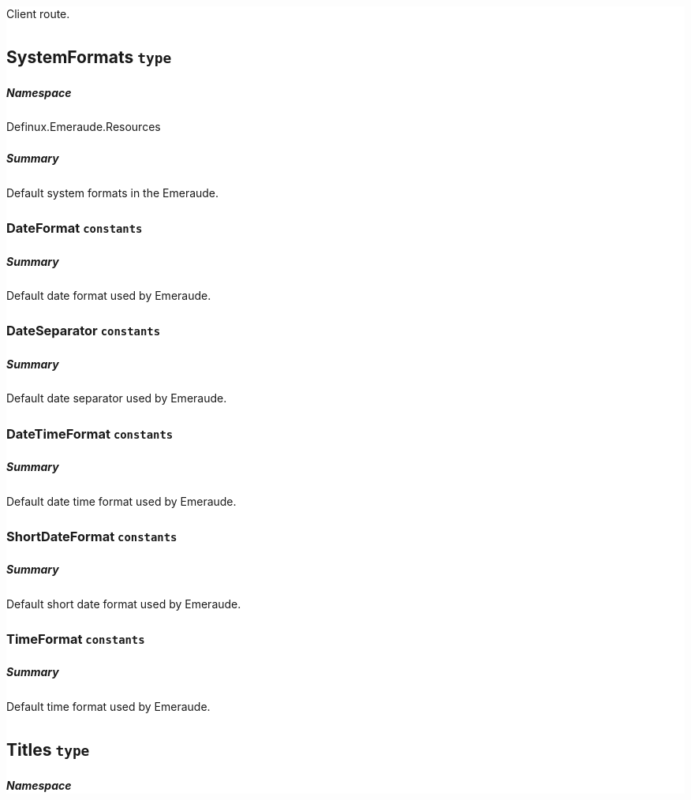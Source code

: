 Client route.

<a name='T-Definux-Emeraude-Resources-SystemFormats'></a>
## SystemFormats `type`

##### Namespace

Definux.Emeraude.Resources

##### Summary

Default system formats in the Emeraude.

<a name='F-Definux-Emeraude-Resources-SystemFormats-DateFormat'></a>
### DateFormat `constants`

##### Summary

Default date format used by Emeraude.

<a name='F-Definux-Emeraude-Resources-SystemFormats-DateSeparator'></a>
### DateSeparator `constants`

##### Summary

Default date separator used by Emeraude.

<a name='F-Definux-Emeraude-Resources-SystemFormats-DateTimeFormat'></a>
### DateTimeFormat `constants`

##### Summary

Default date time format used by Emeraude.

<a name='F-Definux-Emeraude-Resources-SystemFormats-ShortDateFormat'></a>
### ShortDateFormat `constants`

##### Summary

Default short date format used by Emeraude.

<a name='F-Definux-Emeraude-Resources-SystemFormats-TimeFormat'></a>
### TimeFormat `constants`

##### Summary

Default time format used by Emeraude.

<a name='T-Definux-Emeraude-Resources-Titles'></a>
## Titles `type`

##### Namespace
